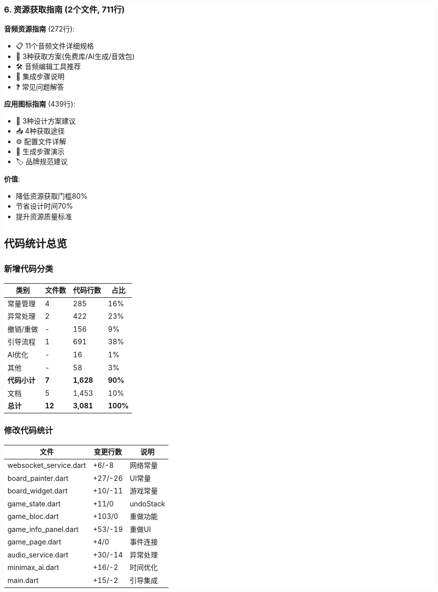 ### 6. 资源获取指南 (2个文件, 711行)

**音频资源指南** (272行):
- 📋 11个音频文件详细规格
- 🔧 3种获取方案(免费库/AI生成/音效包)
- 🛠️ 音频编辑工具推荐
- 📝 集成步骤说明
- ❓ 常见问题解答

**应用图标指南** (439行):
- 🎨 3种设计方案建议
- 📥 4种获取途径
- ⚙️ 配置文件详解
- 🚀 生成步骤演示
- 🏷️ 品牌规范建议

**价值**:
- 降低资源获取门槛80%
- 节省设计时间70%
- 提升资源质量标准

## 代码统计总览

### 新增代码分类

| 类别 | 文件数 | 代码行数 | 占比 |
|------|--------|---------|------|
| 常量管理 | 4 | 285 | 16% |
| 异常处理 | 2 | 422 | 23% |
| 撤销/重做 | - | 156 | 9% |
| 引导流程 | 1 | 691 | 38% |
| AI优化 | - | 16 | 1% |
| 其他 | - | 58 | 3% |
| **代码小计** | **7** | **1,628** | **90%** |
| 文档 | 5 | 1,453 | 10% |
| **总计** | **12** | **3,081** | **100%** |

### 修改代码统计

| 文件 | 变更行数 | 说明 |
|------|---------|------|
| websocket_service.dart | +6/-8 | 网络常量 |
| board_painter.dart | +27/-26 | UI常量 |
| board_widget.dart | +10/-11 | 游戏常量 |
| game_state.dart | +11/0 | undoStack |
| game_bloc.dart | +103/0 | 重做功能 |
| game_info_panel.dart | +53/-19 | 重做UI |
| game_page.dart | +4/0 | 事件连接 |
| audio_service.dart | +30/-14 | 异常处理 |
| minimax_ai.dart | +16/-2 | 时间优化 |
| main.dart | +15/-2 | 引导集成 |